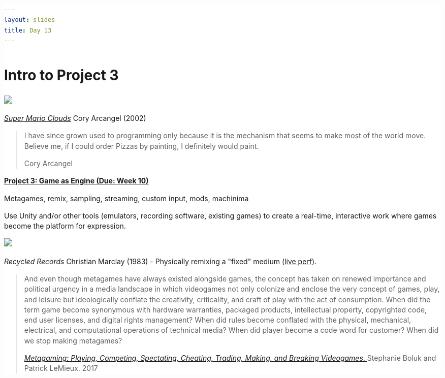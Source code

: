 ```yaml
---
layout: slides
title: Day 13
---
```

# Intro to Project 3

![](https://coryarcangel.com/assets/imgs/mario-clouds-2002-001-cartridge-2-database-ih.jpg)

[*Super Mario Clouds*](https://coryarcangel.com/things-i-made/2002-001-super-mario-clouds) Cory Arcangel (2002)

> I have since grown used to programming only because it is the mechanism that seems to make most of the world move. Believe me, if I could order Pizzas by painting, I definitely would paint.
> 
> Cory Arcangel

[**Project 3: Game as Engine (Due: Week 10)**  ](project-3.md)

Metagames, remix, sampling, streaming, custom input, mods, machinima

Use Unity and/or other tools (emulators, recording software, existing games) to create a real-time, interactive work where games become the platform for expression.

![](https://archives.nasher.duke.edu/therecord/img/works/marclay-christian5.jpg)

*Recycled Records* Christian Marclay (1983) - Physically remixing a "fixed" medium ([live perf](https://www.youtube.com/watch?v=IIFH4XHU228)).

>And even though metagames have always existed alongside games, the concept has taken on renewed importance and political urgency in a media landscape in which videogames not only colonize and enclose the very concept of games, play, and leisure but ideologically conflate the creativity, criticality, and craft of play with the act of consumption. When did the term game become synonymous with hardware warranties, packaged products, intellectual property, copyrighted code, end user licenses, and digital rights management? When did rules become conflated with the physical, mechanical, electrical, and computational operations of technical media? When did player become a code word for customer? When did we stop making metagames?
>
>[*Metagaming: Playing, Competing, Spectating, Cheating, Trading, Making, and Breaking Videogames*. ](https://manifold.umn.edu/read/metagaming)Stephanie Boluk and Patrick LeMieux. 2017
